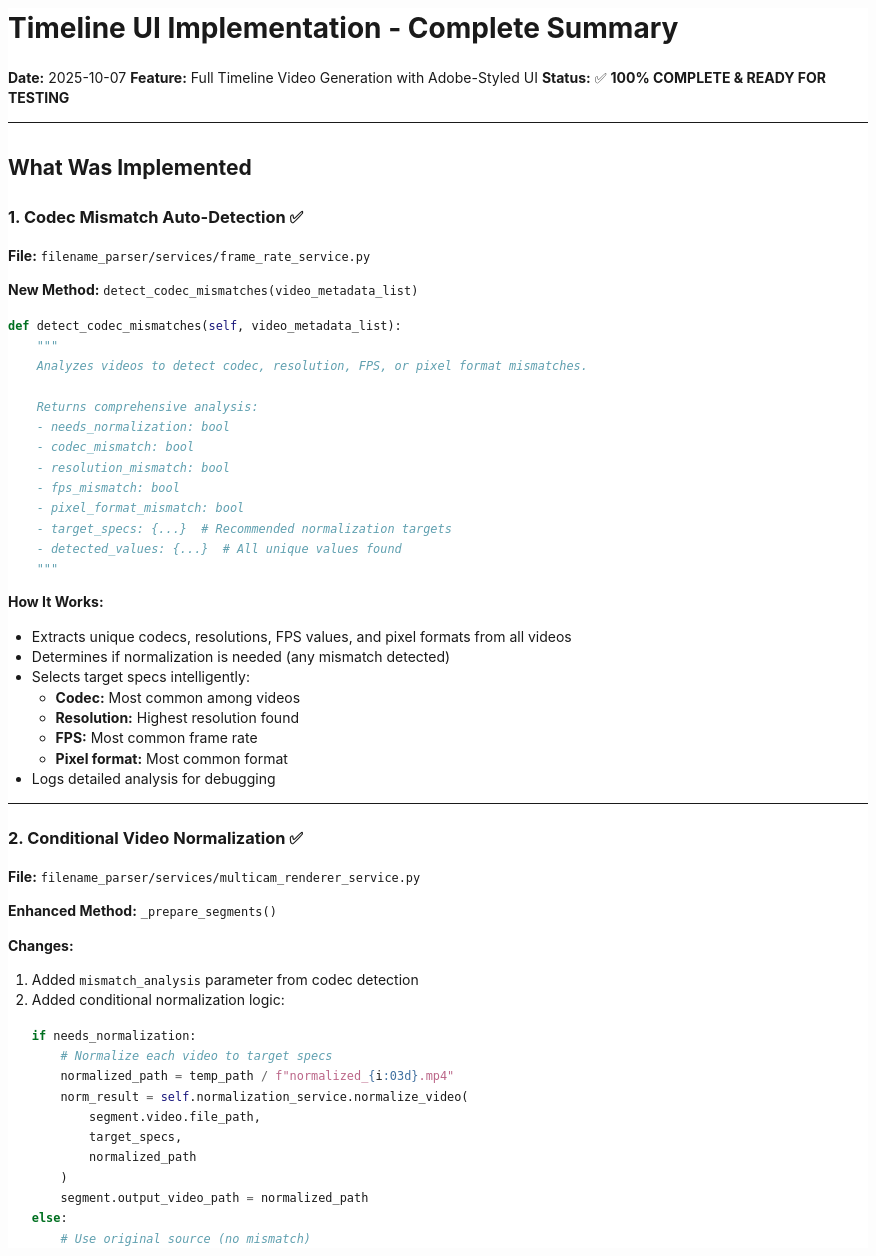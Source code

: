 # Timeline UI Implementation - Complete Summary

**Date:** 2025-10-07
**Feature:** Full Timeline Video Generation with Adobe-Styled UI
**Status:** ✅ **100% COMPLETE & READY FOR TESTING**

---

## What Was Implemented

### 1. Codec Mismatch Auto-Detection ✅

**File:** `filename_parser/services/frame_rate_service.py`

**New Method:** `detect_codec_mismatches(video_metadata_list)`

```python
def detect_codec_mismatches(self, video_metadata_list):
    """
    Analyzes videos to detect codec, resolution, FPS, or pixel format mismatches.

    Returns comprehensive analysis:
    - needs_normalization: bool
    - codec_mismatch: bool
    - resolution_mismatch: bool
    - fps_mismatch: bool
    - pixel_format_mismatch: bool
    - target_specs: {...}  # Recommended normalization targets
    - detected_values: {...}  # All unique values found
    """
```

**How It Works:**
- Extracts unique codecs, resolutions, FPS values, and pixel formats from all videos
- Determines if normalization is needed (any mismatch detected)
- Selects target specs intelligently:
  - **Codec:** Most common among videos
  - **Resolution:** Highest resolution found
  - **FPS:** Most common frame rate
  - **Pixel format:** Most common format
- Logs detailed analysis for debugging

---

### 2. Conditional Video Normalization ✅

**File:** `filename_parser/services/multicam_renderer_service.py`

**Enhanced Method:** `_prepare_segments()`

**Changes:**
1. Added `mismatch_analysis` parameter from codec detection
2. Added conditional normalization logic:
   ```python
   if needs_normalization:
       # Normalize each video to target specs
       normalized_path = temp_path / f"normalized_{i:03d}.mp4"
       norm_result = self.normalization_service.normalize_video(
           segment.video.file_path,
           target_specs,
           normalized_path
       )
       segment.output_video_path = normalized_path
   else:
       # Use original source (no mismatch)
   ```